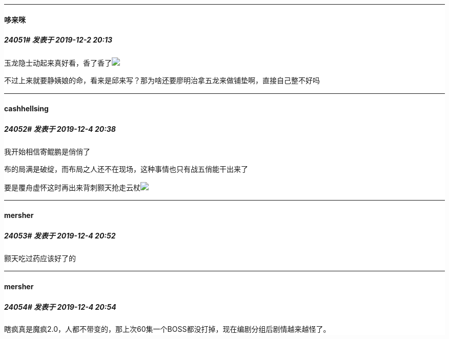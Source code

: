 




-----

####  哆来咪  
##### 24051#       发表于 2019-12-2 20:13




玉龙隐士动起来真好看，香了香了<img src="https://static.saraba1st.com/image/smiley/face2017/067.png" referrerpolicy="no-referrer">

不过上来就要静姨娘的命，看来是邱来写？那为啥还要廖明治拿五龙来做铺垫啊，直接自己整不好吗







-----

####  cashhellsing  
##### 24052#       发表于 2019-12-4 20:38




我开始相信寄鲲鹏是俏俏了

布的局满是破绽，而布局之人还不在现场，这种事情也只有战五俏能干出来了

要是覆舟虚怀这时再出来背刺颢天抢走云杖<img src="https://static.saraba1st.com/image/smiley/face2017/067.png" referrerpolicy="no-referrer">







-----

####  mersher  
##### 24053#       发表于 2019-12-4 20:52




颢天吃过药应该好了的







-----

####  mersher  
##### 24054#       发表于 2019-12-4 20:54




瞎疯真是魔疯2.0，人都不带变的，那上次60集一个BOSS都没打掉，现在编剧分组后剧情越来越怪了。
